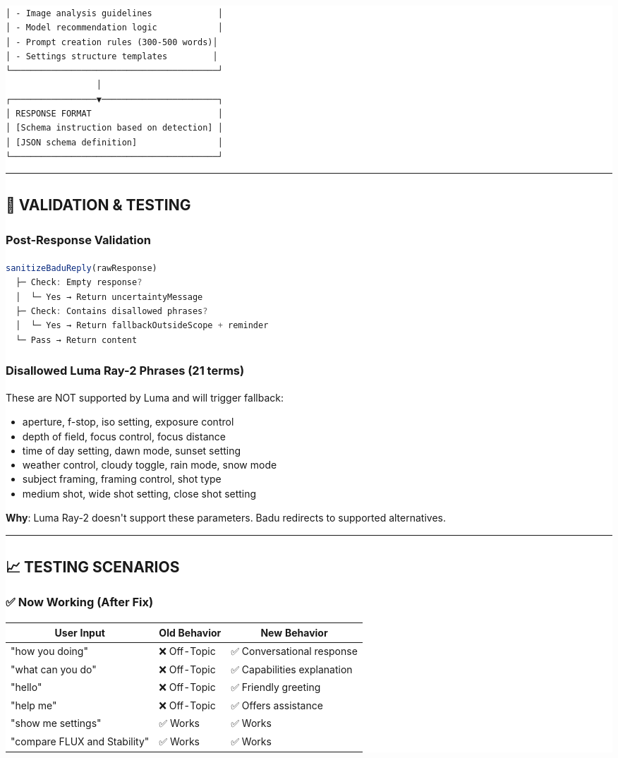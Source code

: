 ```
│ - Image analysis guidelines             │
│ - Model recommendation logic            │
│ - Prompt creation rules (300-500 words)│
│ - Settings structure templates         │
└─────────────────────────────────────────┘
                  │
┌─────────────────▼───────────────────────┐
│ RESPONSE FORMAT                         │
│ [Schema instruction based on detection] │
│ [JSON schema definition]                │
└─────────────────────────────────────────┘
```

---

## 🎯 VALIDATION & TESTING

### **Post-Response Validation**

```javascript
sanitizeBaduReply(rawResponse)
  ├─ Check: Empty response?
  │  └─ Yes → Return uncertaintyMessage
  ├─ Check: Contains disallowed phrases?
  │  └─ Yes → Return fallbackOutsideScope + reminder
  └─ Pass → Return content
```

### **Disallowed Luma Ray-2 Phrases (21 terms)**
These are NOT supported by Luma and will trigger fallback:
- aperture, f-stop, iso setting, exposure control
- depth of field, focus control, focus distance
- time of day setting, dawn mode, sunset setting
- weather control, cloudy toggle, rain mode, snow mode
- subject framing, framing control, shot type
- medium shot, wide shot setting, close shot setting

**Why**: Luma Ray-2 doesn't support these parameters. Badu redirects to supported alternatives.

---

## 📈 TESTING SCENARIOS

### **✅ Now Working (After Fix)**

| User Input | Old Behavior | New Behavior |
|------------|--------------|--------------|
| "how you doing" | ❌ Off-Topic | ✅ Conversational response |
| "what can you do" | ❌ Off-Topic | ✅ Capabilities explanation |
| "hello" | ❌ Off-Topic | ✅ Friendly greeting |
| "help me" | ❌ Off-Topic | ✅ Offers assistance |
| "show me settings" | ✅ Works | ✅ Works |
| "compare FLUX and Stability" | ✅ Works | ✅ Works |
